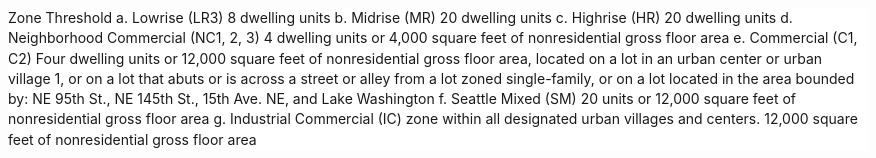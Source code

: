 </td></tr>

<tr><td>Zone

</td><td>Threshold

</td></tr>

<tr><td>a.

</td><td>Lowrise (LR3)

</td><td>8 dwelling units

</td></tr>

<tr><td>b.

</td><td>Midrise (MR)

</td><td>20 dwelling units

</td></tr>

<tr><td>c.

</td><td>Highrise (HR)

</td><td>20 dwelling units

</td></tr>

<tr><td>d.

</td><td>Neighborhood Commercial (NC1, 2, 3)

</td><td>4 dwelling units or 4,000 square feet of nonresidential gross floor area

</td></tr>

<tr><td>e.

</td><td>Commercial (C1, C2)

</td><td>Four dwelling units or 12,000 square feet of nonresidential gross floor area, located on a lot in an urban center or urban village 1, or on a lot that abuts or is across a street or alley from a lot zoned single-family, or on a lot located in the area bounded by: NE 95th St., NE 145th St., 15th Ave. NE, and Lake Washington

</td></tr>

<tr><td>f.

</td><td>Seattle Mixed (SM)

</td><td>20 units or 12,000 square feet of nonresidential gross floor area

</td></tr>

<tr><td>g.

</td><td>Industrial Commercial (IC) zone within all designated urban villages and centers.

</td><td>12,000 square feet of nonresidential gross floor area
